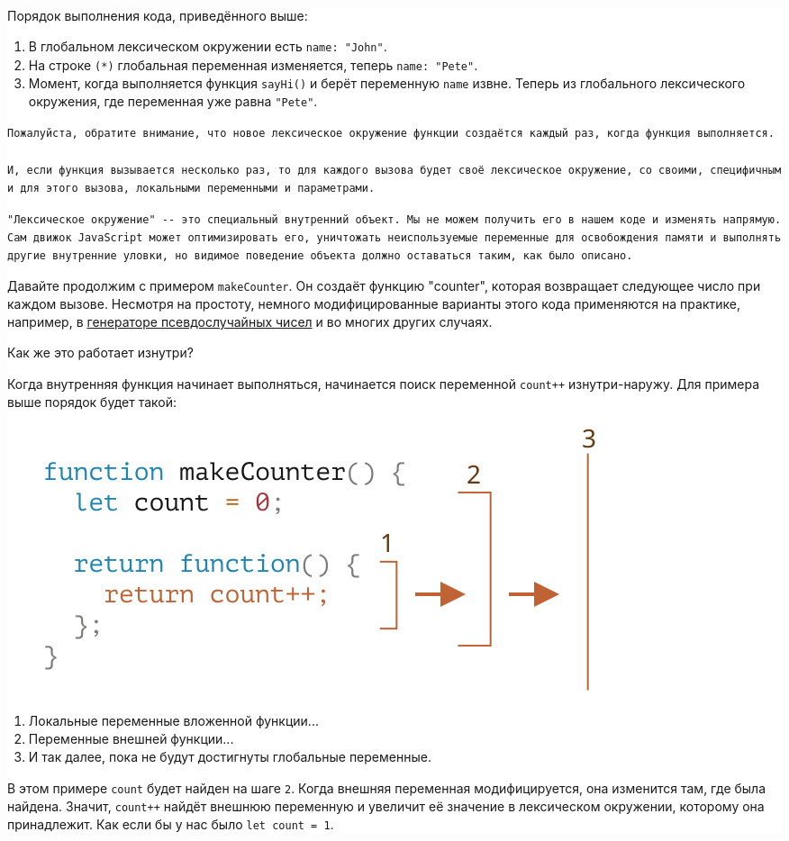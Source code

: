
Порядок выполнения кода, приведённого выше:

1. В глобальном лексическом окружении есть `name: "John"`.
2. На строке `(*)` глобальная переменная изменяется, теперь `name: "Pete"`.
3. Момент, когда выполняется функция `sayHi()` и берёт переменную `name` извне. Теперь из глобального лексического окружения, где переменная уже равна `"Pete"`.

```smart header="Один вызов -- одно лексическое окружение"
Пожалуйста, обратите внимание, что новое лексическое окружение функции создаётся каждый раз, когда функция выполняется.

И, если функция вызывается несколько раз, то для каждого вызова будет своё лексическое окружение, со своими, специфичными для этого вызова, локальными переменными и параметрами.
```

```smart header="Лексическое окружение -- это специальный внутренний объект"
"Лексическое окружение" -- это специальный внутренний объект. Мы не можем получить его в нашем коде и изменять напрямую. Сам движок JavaScript может оптимизировать его, уничтожать неиспользуемые переменные для освобождения памяти и выполнять другие внутренние уловки, но видимое поведение объекта должно оставаться таким, как было описано.
```

Давайте продолжим с примером `makeCounter`. Он создаёт функцию "counter", которая возвращает следующее число при каждом вызове. Несмотря на простоту, немного модифицированные варианты этого кода применяются на практике, например, в [генераторе псевдослучайных чисел](https://ru.wikipedia.org/wiki/Генератор_псевдослучайных_чисел) и во многих других случаях.

Как же это работает изнутри?

Когда внутренняя функция начинает выполняться, начинается поиск переменной `count++` изнутри-наружу. Для примера выше порядок будет такой:

![](lexical-search-order.svg)

1. Локальные переменные вложенной функции...
2. Переменные внешней функции...
3. И так далее, пока не будут достигнуты глобальные переменные.

В этом примере `count` будет найден на шаге `2`. Когда внешняя переменная модифицируется, она изменится там, где была найдена. Значит, `count++` найдёт внешнюю переменную и увеличит её значение в лексическом окружении, которому она принадлежит. Как если бы у нас было `let count = 1`.

